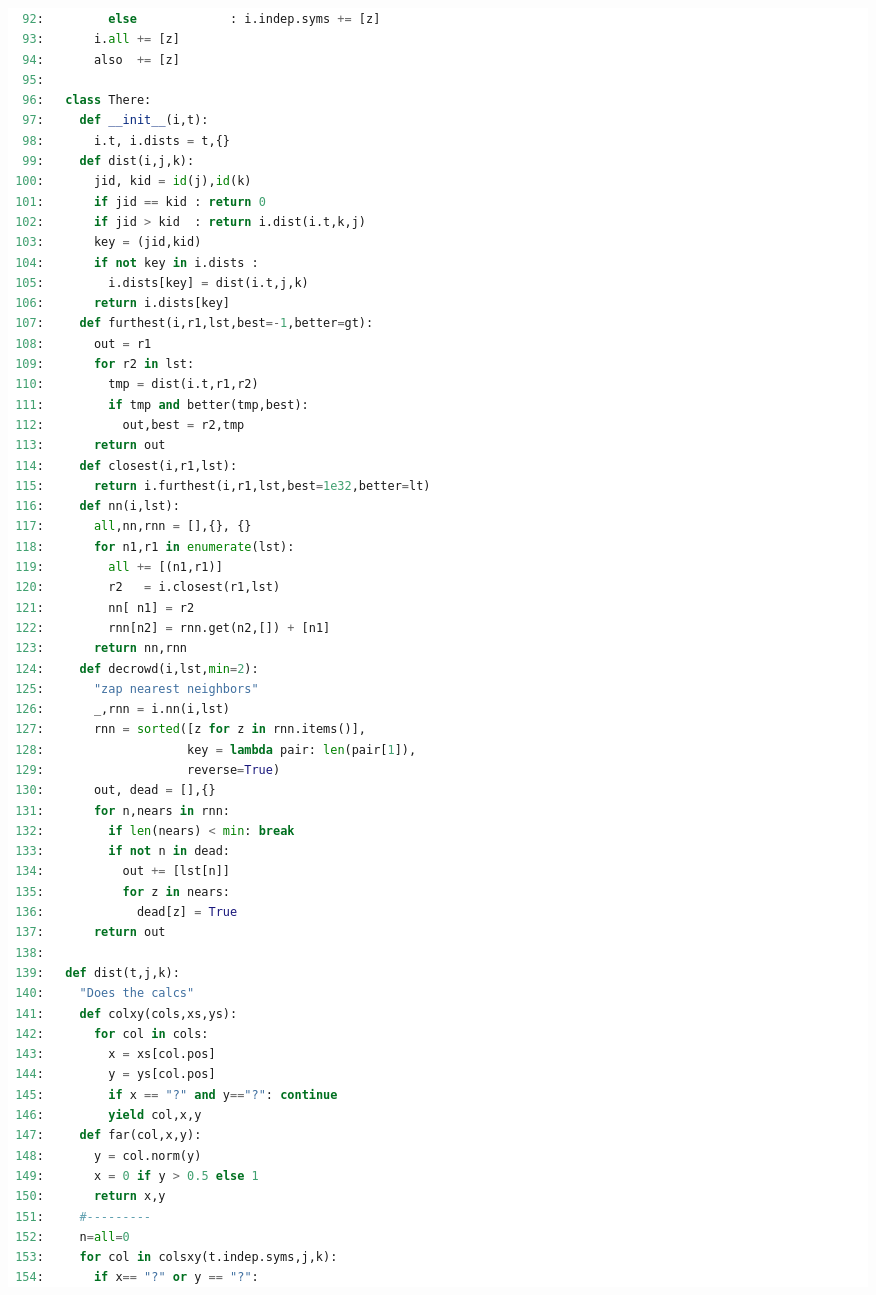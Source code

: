 ```python
  92:         else             : i.indep.syms += [z]
  93:       i.all += [z]
  94:       also  += [z]
  95:     
  96:   class There:
  97:     def __init__(i,t):
  98:       i.t, i.dists = t,{}
  99:     def dist(i,j,k):
 100:       jid, kid = id(j),id(k)
 101:       if jid == kid : return 0
 102:       if jid > kid  : return i.dist(i.t,k,j)
 103:       key = (jid,kid)
 104:       if not key in i.dists :
 105:         i.dists[key] = dist(i.t,j,k)
 106:       return i.dists[key]
 107:     def furthest(i,r1,lst,best=-1,better=gt):
 108:       out = r1
 109:       for r2 in lst:
 110:         tmp = dist(i.t,r1,r2)
 111:         if tmp and better(tmp,best):
 112:           out,best = r2,tmp
 113:       return out
 114:     def closest(i,r1,lst):
 115:       return i.furthest(i,r1,lst,best=1e32,better=lt)
 116:     def nn(i,lst):
 117:       all,nn,rnn = [],{}, {}
 118:       for n1,r1 in enumerate(lst):
 119:         all += [(n1,r1)]
 120:         r2   = i.closest(r1,lst)
 121:         nn[ n1] = r2
 122:         rnn[n2] = rnn.get(n2,[]) + [n1]   
 123:       return nn,rnn
 124:     def decrowd(i,lst,min=2):
 125:       "zap nearest neighbors"
 126:       _,rnn = i.nn(i,lst)
 127:       rnn = sorted([z for z in rnn.items()],
 128:                    key = lambda pair: len(pair[1]),
 129:                    reverse=True)
 130:       out, dead = [],{}
 131:       for n,nears in rnn:
 132:         if len(nears) < min: break
 133:         if not n in dead:
 134:           out += [lst[n]]
 135:           for z in nears:
 136:             dead[z] = True
 137:       return out      
 138:       
 139:   def dist(t,j,k):
 140:     "Does the calcs"
 141:     def colxy(cols,xs,ys):
 142:       for col in cols:
 143:         x = xs[col.pos]
 144:         y = ys[col.pos]
 145:         if x == "?" and y=="?": continue
 146:         yield col,x,y
 147:     def far(col,x,y):
 148:       y = col.norm(y)
 149:       x = 0 if y > 0.5 else 1
 150:       return x,y
 151:     #---------
 152:     n=all=0
 153:     for col in colsxy(t.indep.syms,j,k):
 154:       if x== "?" or y == "?":
```